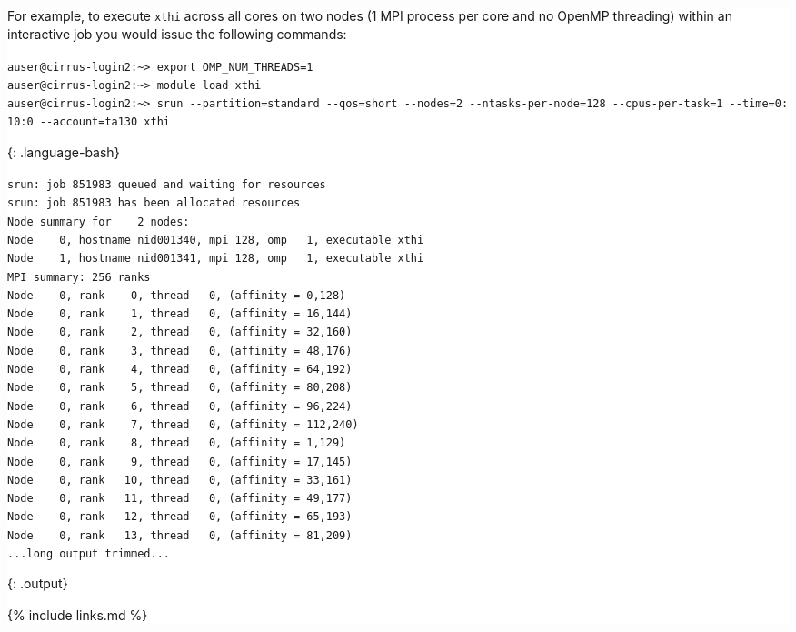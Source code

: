 For example, to execute `xthi` across all cores on two nodes (1 MPI process per core and no
OpenMP threading) within an interactive job you would issue the following commands:

```
auser@cirrus-login2:~> export OMP_NUM_THREADS=1
auser@cirrus-login2:~> module load xthi
auser@cirrus-login2:~> srun --partition=standard --qos=short --nodes=2 --ntasks-per-node=128 --cpus-per-task=1 --time=0:10:0 --account=ta130 xthi
```
{: .language-bash}
```
srun: job 851983 queued and waiting for resources
srun: job 851983 has been allocated resources
Node summary for    2 nodes:
Node    0, hostname nid001340, mpi 128, omp   1, executable xthi
Node    1, hostname nid001341, mpi 128, omp   1, executable xthi
MPI summary: 256 ranks 
Node    0, rank    0, thread   0, (affinity = 0,128) 
Node    0, rank    1, thread   0, (affinity = 16,144) 
Node    0, rank    2, thread   0, (affinity = 32,160) 
Node    0, rank    3, thread   0, (affinity = 48,176) 
Node    0, rank    4, thread   0, (affinity = 64,192) 
Node    0, rank    5, thread   0, (affinity = 80,208) 
Node    0, rank    6, thread   0, (affinity = 96,224) 
Node    0, rank    7, thread   0, (affinity = 112,240) 
Node    0, rank    8, thread   0, (affinity = 1,129) 
Node    0, rank    9, thread   0, (affinity = 17,145) 
Node    0, rank   10, thread   0, (affinity = 33,161) 
Node    0, rank   11, thread   0, (affinity = 49,177) 
Node    0, rank   12, thread   0, (affinity = 65,193) 
Node    0, rank   13, thread   0, (affinity = 81,209) 
...long output trimmed...
```
{: .output}





{% include links.md %}


